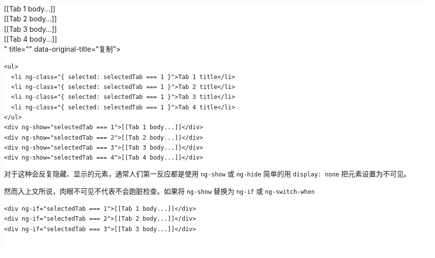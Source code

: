 </ul>
<div ng-show=&quot;selectedTab === 1&quot;>[[Tab 1 body...]]</div>
<div ng-show=&quot;selectedTab === 2&quot;>[[Tab 2 body...]]</div>
<div ng-show=&quot;selectedTab === 3&quot;>[[Tab 3 body...]]</div>
<div ng-show=&quot;selectedTab === 4&quot;>[[Tab 4 body...]]</div>" title="" data-original-title="复制"></span>
      <span type="button" class="saveToNote code-tool" data-toggle="tooltip" data-placement="top" title="" data-original-title="放进笔记"></span>
      </div>
      </div><pre class="xml hljs"><code class="html"><span class="hljs-tag">&lt;<span class="hljs-name">ul</span>&gt;</span>
  <span class="hljs-tag">&lt;<span class="hljs-name">li</span> <span class="hljs-attr">ng-class</span>=<span class="hljs-string">"{ selected: selectedTab === 1 }"</span>&gt;</span>Tab 1 title<span class="hljs-tag">&lt;/<span class="hljs-name">li</span>&gt;</span>
  <span class="hljs-tag">&lt;<span class="hljs-name">li</span> <span class="hljs-attr">ng-class</span>=<span class="hljs-string">"{ selected: selectedTab === 1 }"</span>&gt;</span>Tab 2 title<span class="hljs-tag">&lt;/<span class="hljs-name">li</span>&gt;</span>
  <span class="hljs-tag">&lt;<span class="hljs-name">li</span> <span class="hljs-attr">ng-class</span>=<span class="hljs-string">"{ selected: selectedTab === 1 }"</span>&gt;</span>Tab 3 title<span class="hljs-tag">&lt;/<span class="hljs-name">li</span>&gt;</span>
  <span class="hljs-tag">&lt;<span class="hljs-name">li</span> <span class="hljs-attr">ng-class</span>=<span class="hljs-string">"{ selected: selectedTab === 1 }"</span>&gt;</span>Tab 4 title<span class="hljs-tag">&lt;/<span class="hljs-name">li</span>&gt;</span>
<span class="hljs-tag">&lt;/<span class="hljs-name">ul</span>&gt;</span>
<span class="hljs-tag">&lt;<span class="hljs-name">div</span> <span class="hljs-attr">ng-show</span>=<span class="hljs-string">"selectedTab === 1"</span>&gt;</span>[[Tab 1 body...]]<span class="hljs-tag">&lt;/<span class="hljs-name">div</span>&gt;</span>
<span class="hljs-tag">&lt;<span class="hljs-name">div</span> <span class="hljs-attr">ng-show</span>=<span class="hljs-string">"selectedTab === 2"</span>&gt;</span>[[Tab 2 body...]]<span class="hljs-tag">&lt;/<span class="hljs-name">div</span>&gt;</span>
<span class="hljs-tag">&lt;<span class="hljs-name">div</span> <span class="hljs-attr">ng-show</span>=<span class="hljs-string">"selectedTab === 3"</span>&gt;</span>[[Tab 3 body...]]<span class="hljs-tag">&lt;/<span class="hljs-name">div</span>&gt;</span>
<span class="hljs-tag">&lt;<span class="hljs-name">div</span> <span class="hljs-attr">ng-show</span>=<span class="hljs-string">"selectedTab === 4"</span>&gt;</span>[[Tab 4 body...]]<span class="hljs-tag">&lt;/<span class="hljs-name">div</span>&gt;</span></code></pre>
<p>对于这种会反复隐藏、显示的元素，通常人们第一反应都是使用 <code>ng-show</code> 或 <code>ng-hide</code> 简单的用 <code>display: none</code> 把元素设置为不可见。</p>
<p>然而入上文所说，肉眼不可见不代表不会跑脏检查。如果将 <code>ng-show</code> 替换为 <code>ng-if</code> 或 <code>ng-switch-when</code></p>
<div class="widget-codetool" style="display:none;">
      <div class="widget-codetool--inner">
      <span class="selectCode code-tool" data-toggle="tooltip" data-placement="top" title="" data-original-title="全选"></span>
      <span type="button" class="copyCode code-tool" data-toggle="tooltip" data-placement="top" data-clipboard-text="<div ng-if=&quot;selectedTab === 1&quot;>[[Tab 1 body...]]</div>
<div ng-if=&quot;selectedTab === 2&quot;>[[Tab 2 body...]]</div>
<div ng-if=&quot;selectedTab === 3&quot;>[[Tab 3 body...]]</div>
<div ng-if=&quot;selectedTab === 4&quot;>[[Tab 4 body...]]</div>" title="" data-original-title="复制"></span>
      <span type="button" class="saveToNote code-tool" data-toggle="tooltip" data-placement="top" title="" data-original-title="放进笔记"></span>
      </div>
      </div><pre class="xml hljs"><code class="html"><span class="hljs-tag">&lt;<span class="hljs-name">div</span> <span class="hljs-attr">ng-if</span>=<span class="hljs-string">"selectedTab === 1"</span>&gt;</span>[[Tab 1 body...]]<span class="hljs-tag">&lt;/<span class="hljs-name">div</span>&gt;</span>
<span class="hljs-tag">&lt;<span class="hljs-name">div</span> <span class="hljs-attr">ng-if</span>=<span class="hljs-string">"selectedTab === 2"</span>&gt;</span>[[Tab 2 body...]]<span class="hljs-tag">&lt;/<span class="hljs-name">div</span>&gt;</span>
<span class="hljs-tag">&lt;<span class="hljs-name">div</span> <span class="hljs-attr">ng-if</span>=<span class="hljs-string">"selectedTab === 3"</span>&gt;</span>[[Tab 3 body...]]<span class="hljs-tag">&lt;/<span class="hljs-name">div</span>&gt;</span>